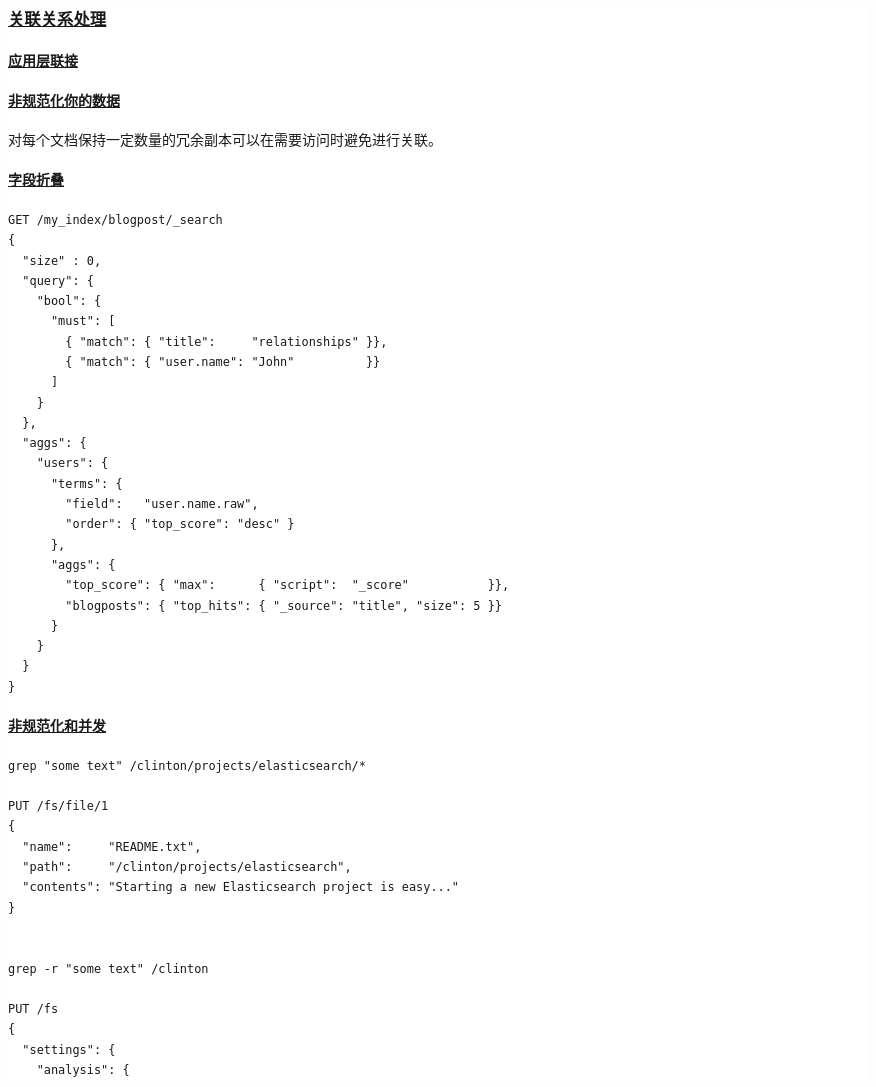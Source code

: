 

### [关联关系处理](https://www.elastic.co/guide/cn/elasticsearch/guide/current/relations.html)

#### [应用层联接](https://www.elastic.co/guide/cn/elasticsearch/guide/current/application-joins.html)



#### [非规范化你的数据](https://www.elastic.co/guide/cn/elasticsearch/guide/current/denormalization.html)

对每个文档保持一定数量的冗余副本可以在需要访问时避免进行关联。



#### [字段折叠](https://www.elastic.co/guide/cn/elasticsearch/guide/current/top-hits.html)

```shell
GET /my_index/blogpost/_search
{
  "size" : 0, 
  "query": { 
    "bool": {
      "must": [
        { "match": { "title":     "relationships" }},
        { "match": { "user.name": "John"          }}
      ]
    }
  },
  "aggs": {
    "users": {
      "terms": {
        "field":   "user.name.raw",      
        "order": { "top_score": "desc" } 
      },
      "aggs": {
        "top_score": { "max":      { "script":  "_score"           }}, 
        "blogposts": { "top_hits": { "_source": "title", "size": 5 }}  
      }
    }
  }
}
```



#### [非规范化和并发](https://www.elastic.co/guide/cn/elasticsearch/guide/current/denormalization-concurrency.html)

```shell
grep "some text" /clinton/projects/elasticsearch/*

PUT /fs/file/1
{
  "name":     "README.txt", 
  "path":     "/clinton/projects/elasticsearch", 
  "contents": "Starting a new Elasticsearch project is easy..."
}


grep -r "some text" /clinton

PUT /fs
{
  "settings": {
    "analysis": {
```